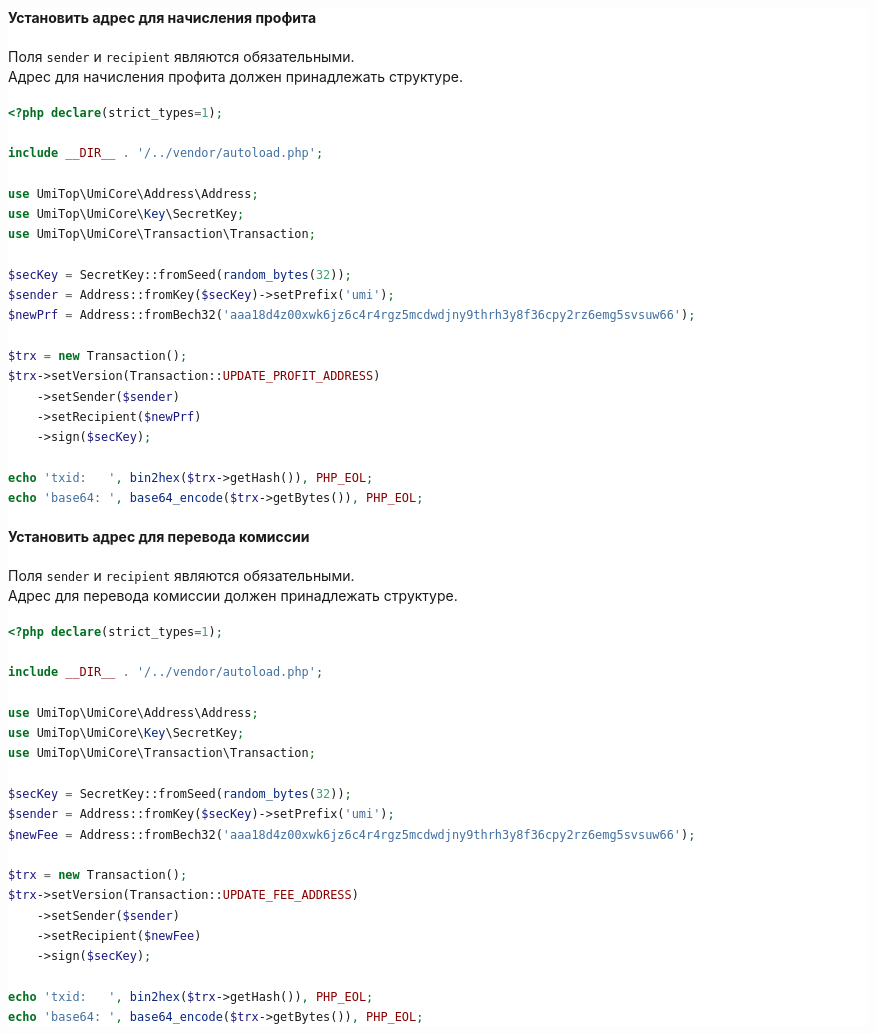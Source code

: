 #### Установить адрес для начисления профита

Поля `sender` и `recipient` являются обязательными.  
Адрес для начисления профита должен принадлежать структуре.

```php
<?php declare(strict_types=1);

include __DIR__ . '/../vendor/autoload.php';

use UmiTop\UmiCore\Address\Address;
use UmiTop\UmiCore\Key\SecretKey;
use UmiTop\UmiCore\Transaction\Transaction;

$secKey = SecretKey::fromSeed(random_bytes(32));
$sender = Address::fromKey($secKey)->setPrefix('umi');
$newPrf = Address::fromBech32('aaa18d4z00xwk6jz6c4r4rgz5mcdwdjny9thrh3y8f36cpy2rz6emg5svsuw66');

$trx = new Transaction();
$trx->setVersion(Transaction::UPDATE_PROFIT_ADDRESS)
    ->setSender($sender)
    ->setRecipient($newPrf)
    ->sign($secKey);

echo 'txid:   ', bin2hex($trx->getHash()), PHP_EOL;
echo 'base64: ', base64_encode($trx->getBytes()), PHP_EOL;
```

#### Установить адрес для перевода комиссии

Поля `sender` и `recipient` являются обязательными.  
Адрес для перевода комиссии должен принадлежать структуре.

```php
<?php declare(strict_types=1);

include __DIR__ . '/../vendor/autoload.php';

use UmiTop\UmiCore\Address\Address;
use UmiTop\UmiCore\Key\SecretKey;
use UmiTop\UmiCore\Transaction\Transaction;

$secKey = SecretKey::fromSeed(random_bytes(32));
$sender = Address::fromKey($secKey)->setPrefix('umi');
$newFee = Address::fromBech32('aaa18d4z00xwk6jz6c4r4rgz5mcdwdjny9thrh3y8f36cpy2rz6emg5svsuw66');

$trx = new Transaction();
$trx->setVersion(Transaction::UPDATE_FEE_ADDRESS)
    ->setSender($sender)
    ->setRecipient($newFee)
    ->sign($secKey);

echo 'txid:   ', bin2hex($trx->getHash()), PHP_EOL;
echo 'base64: ', base64_encode($trx->getBytes()), PHP_EOL;
```
